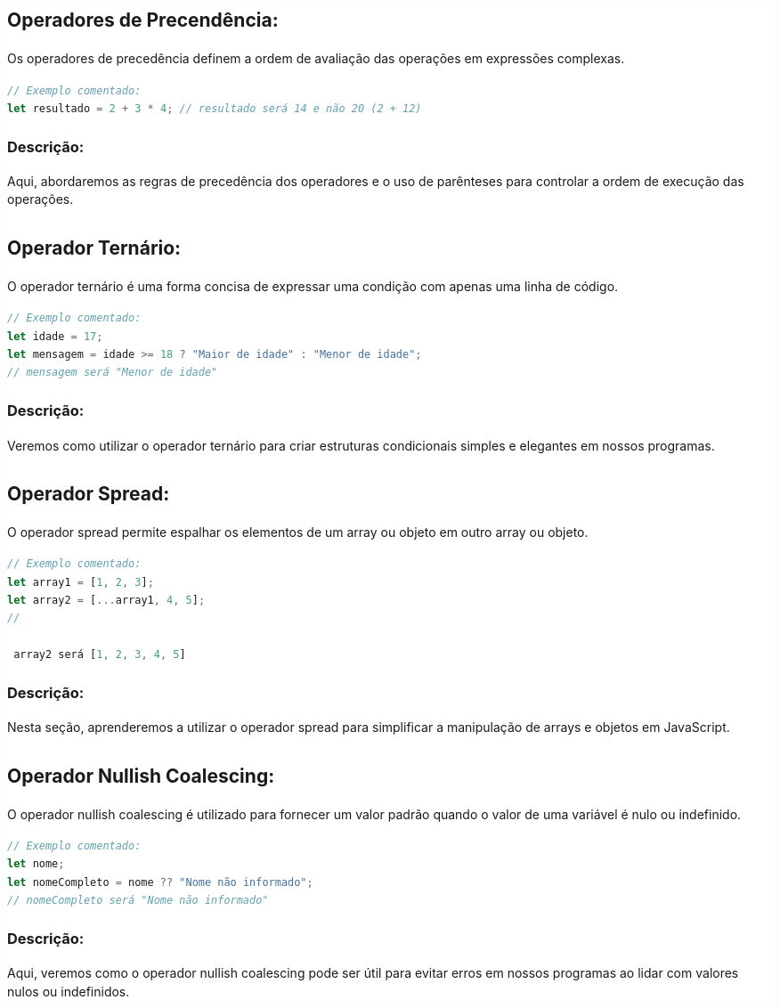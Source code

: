 ## Operadores de Precendência:
Os operadores de precedência definem a ordem de avaliação das operações em expressões complexas.
```javascript
// Exemplo comentado:
let resultado = 2 + 3 * 4; // resultado será 14 e não 20 (2 + 12)
```
### Descrição:
Aqui, abordaremos as regras de precedência dos operadores e o uso de parênteses para controlar a ordem de execução das operações.

## Operador Ternário:
O operador ternário é uma forma concisa de expressar uma condição com apenas uma linha de código.
```javascript
// Exemplo comentado:
let idade = 17;
let mensagem = idade >= 18 ? "Maior de idade" : "Menor de idade";
// mensagem será "Menor de idade"
```
### Descrição:
Veremos como utilizar o operador ternário para criar estruturas condicionais simples e elegantes em nossos programas.

## Operador Spread:
O operador spread permite espalhar os elementos de um array ou objeto em outro array ou objeto.
```javascript
// Exemplo comentado:
let array1 = [1, 2, 3];
let array2 = [...array1, 4, 5];
//

 array2 será [1, 2, 3, 4, 5]
```
### Descrição:
Nesta seção, aprenderemos a utilizar o operador spread para simplificar a manipulação de arrays e objetos em JavaScript.

## Operador Nullish Coalescing:
O operador nullish coalescing é utilizado para fornecer um valor padrão quando o valor de uma variável é nulo ou indefinido.
```javascript
// Exemplo comentado:
let nome;
let nomeCompleto = nome ?? "Nome não informado";
// nomeCompleto será "Nome não informado"
```
### Descrição:
Aqui, veremos como o operador nullish coalescing pode ser útil para evitar erros em nossos programas ao lidar com valores nulos ou indefinidos.

